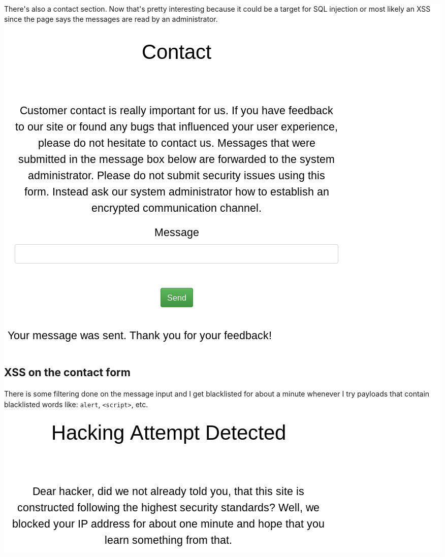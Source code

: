 There's also a contact section. Now that's pretty interesting because it could be a target for SQL injection or most likely an XSS since the page says the messages are read by an administrator.

![](/assets/images/htb-writeup-oouch/Screenshot_6.png)

![](/assets/images/htb-writeup-oouch/Screenshot_7.png)

## XSS on the contact form

There is some filtering done on the message input and I get blacklisted for about a minute whenever I try payloads that contain blacklisted words like: `alert`, `<script>`, etc. 

![](/assets/images/htb-writeup-oouch/Screenshot_8.png)
